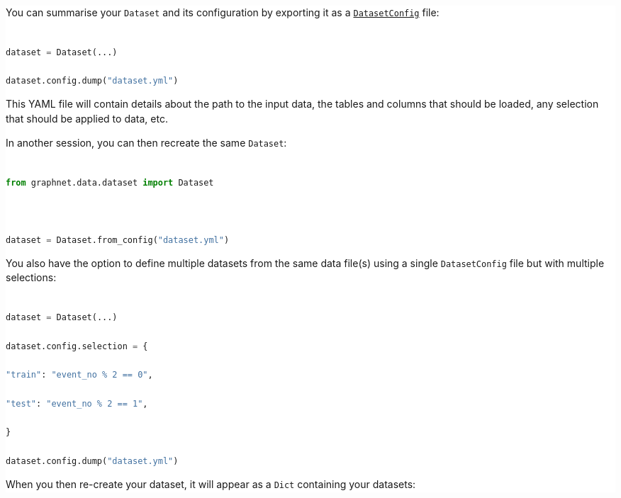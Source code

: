  

You can summarise your `Dataset` and its configuration by exporting it as a [`DatasetConfig`](https://graphnet-team.github.io/graphnet/api/graphnet.utilities.config.dataset_config.html#graphnet.utilities.config.dataset_config.DatasetConfig) file:

  

```python

dataset = Dataset(...)

dataset.config.dump("dataset.yml")

```

  

This YAML file will contain details about the path to the input data, the tables and columns that should be loaded, any selection that should be applied to data, etc.

In another session, you can then recreate the same `Dataset`:

  

```python

from graphnet.data.dataset import Dataset

  

dataset = Dataset.from_config("dataset.yml")

```

  

You also have the option to define multiple datasets from the same data file(s) using a single `DatasetConfig` file but with multiple selections:

  

```python

dataset = Dataset(...)

dataset.config.selection = {

"train": "event_no % 2 == 0",

"test": "event_no % 2 == 1",

}

dataset.config.dump("dataset.yml")

```

  

When you then re-create your dataset, it will appear as a `Dict` containing your datasets:

